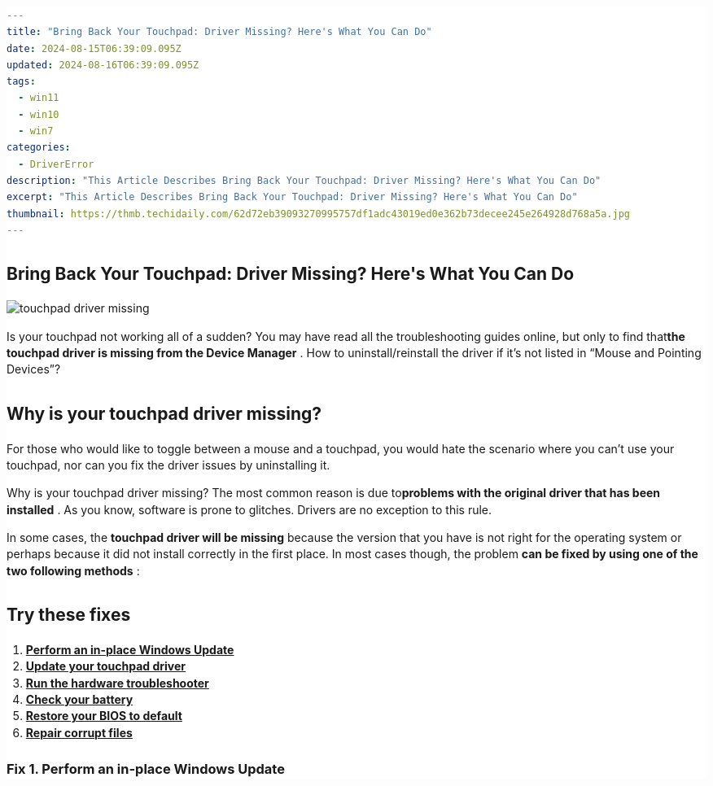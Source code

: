 ```yaml
---
title: "Bring Back Your Touchpad: Driver Missing? Here's What You Can Do"
date: 2024-08-15T06:39:09.095Z
updated: 2024-08-16T06:39:09.095Z
tags:
  - win11
  - win10
  - win7
categories:
  - DriverError
description: "This Article Describes Bring Back Your Touchpad: Driver Missing? Here's What You Can Do"
excerpt: "This Article Describes Bring Back Your Touchpad: Driver Missing? Here's What You Can Do"
thumbnail: https://thmb.techidaily.com/62d72eb39093270995757df1adc43019ed0e362b73decee245e264928d768a5a.jpg
---
```


## Bring Back Your Touchpad: Driver Missing? Here's What You Can Do

![touchpad driver missing](https://images.drivereasy.com/wp-content/uploads/2021/11/laptop-touchpad.jpg)

 Is your touchpad not working all of a sudden? You may have read all the troubleshooting guides online, but only to find that**the touchpad driver is missing from the Device Manager** . How to uninstall/reinstall the driver if it’s not listed in “Mouse and Pointing Devices”?

## Why is your touchpad driver missing?

 For those who would like to toggle between a mouse and a touchpad, you would hate the scenario where you can’t use your touchpad, nor can you fix the driver issues by uninstalling it.

 Why is your touchpad driver missing? The most common reason is due to**problems with the original driver that has been installed** . As you know, software is prone to glitches. Drivers are no exception to this rule.

 In some cases, the **touchpad driver will be missing** because the version that you have is not right for the operating system or perhaps because it did not install correctly in the first place. In most cases though, the problem **can be fixed by using one of the two following methods** :

## Try these fixes

1. **[Perform an in-place Windows Update](https://sentrypc.7eer.net/dkpkgn)**
2. **[Update your touchpad driver](https://bluetties.sjv.io/lxv4pm)**
3. **[Run the hardware troubleshooter](https://exvist.pxf.io/dkpnky)**
4. **[Check your battery](https://aidotcom.pxf.io/nkz4kv)**
5. **[Restore your BIOS to default](https://aspironcom.sjv.io/kj14en)**
6. **[Repair corrupt files](https://silver-cuisine.pxf.io/nlgolx)**

### Fix 1\. Perform an in-place Windows Update
